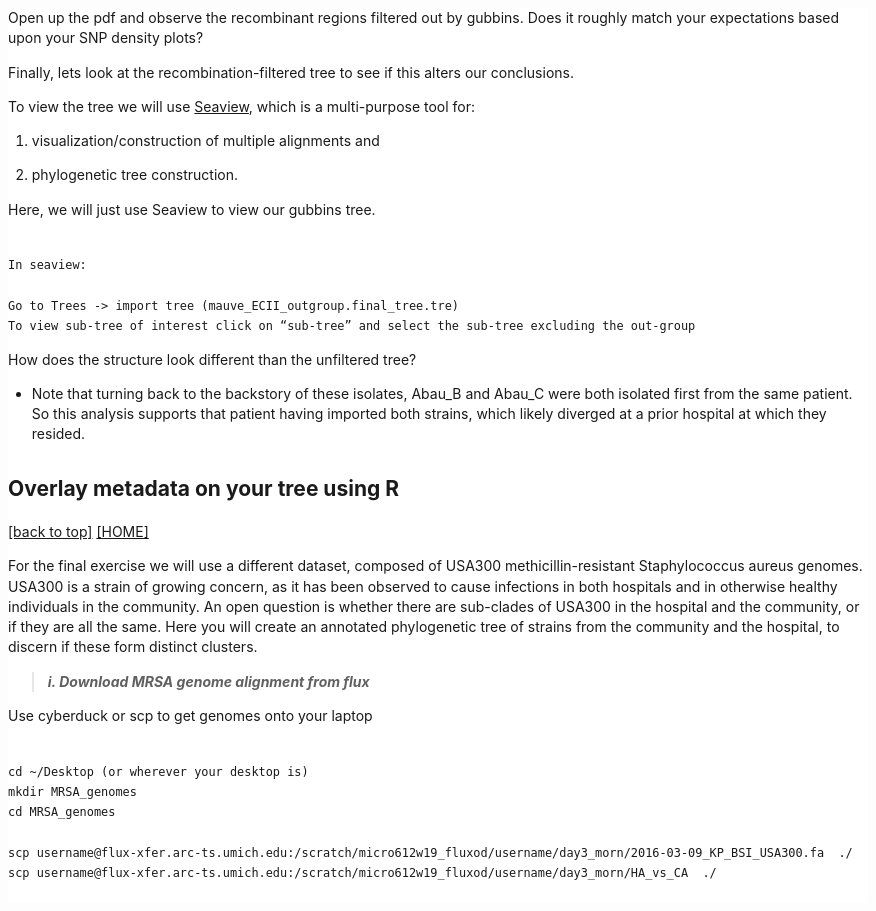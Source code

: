 Open up the pdf and observe the recombinant regions filtered out by gubbins. Does it roughly match your expectations based upon your SNP density plots?

Finally, lets look at the recombination-filtered tree to see if this alters our conclusions. 

To view the tree we will use [Seaview](http://doua.prabi.fr/software/seaview), which is a multi-purpose tool for: 

1) visualization/construction of multiple alignments and 

2) phylogenetic tree construction. 

Here, we will just use Seaview to view our gubbins tree.

```

In seaview: 

Go to Trees -> import tree (mauve_ECII_outgroup.final_tree.tre) 
To view sub-tree of interest click on “sub-tree” and select the sub-tree excluding the out-group

```


How does the structure look different than the unfiltered tree?

- Note that turning back to the backstory of these isolates, Abau_B and Abau_C were both isolated first from the same patient. So this analysis supports that patient having imported both strains, which likely diverged at a prior hospital at which they resided.


Overlay metadata on your tree using R 
------------------------------------------------------
[[back to top]](https://github.com/alipirani88/Comparative_Genomics/blob/master/day3_morning/README.md)
[[HOME]](https://github.com/alipirani88/Comparative_Genomics/blob/master/README.md)

For the final exercise we will use a different dataset, composed of USA300 methicillin-resistant Staphylococcus aureus genomes. USA300 is a strain of growing concern, as it has been observed to cause infections in both hospitals and in otherwise healthy individuals in the community. An open question is whether there are sub-clades of USA300 in the hospital and the community, or if they are all the same. Here you will create an annotated phylogenetic tree of strains from the community and the hospital, to discern if these form distinct clusters.

> ***i. Download MRSA genome alignment from flux***

Use cyberduck or scp to get genomes onto your laptop

```

cd ~/Desktop (or wherever your desktop is) 
mkdir MRSA_genomes 
cd MRSA_genomes

scp username@flux-xfer.arc-ts.umich.edu:/scratch/micro612w19_fluxod/username/day3_morn/2016-03-09_KP_BSI_USA300.fa  ./
scp username@flux-xfer.arc-ts.umich.edu:/scratch/micro612w19_fluxod/username/day3_morn/HA_vs_CA  ./


```
